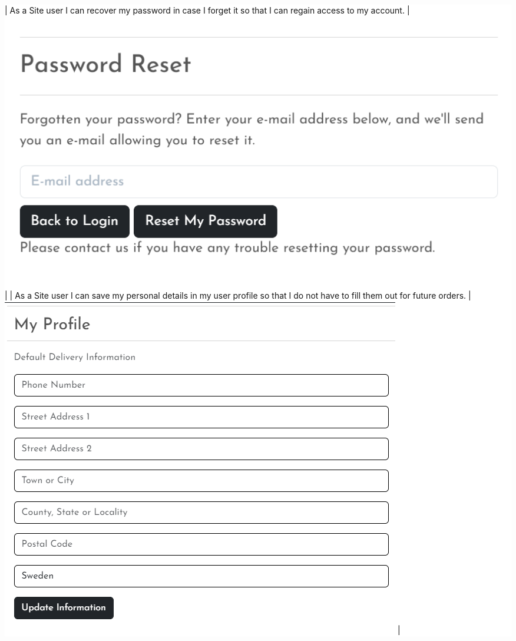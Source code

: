 | As a Site user I can recover my password in case I forget it so that I can regain access to my account. | ![screenshot](documentation/reset-password.png) |
| As a Site user I can save my personal details in my user profile so that I do not have to fill them out for future orders. | ![screenshot](documentation/delivery-info.png) |